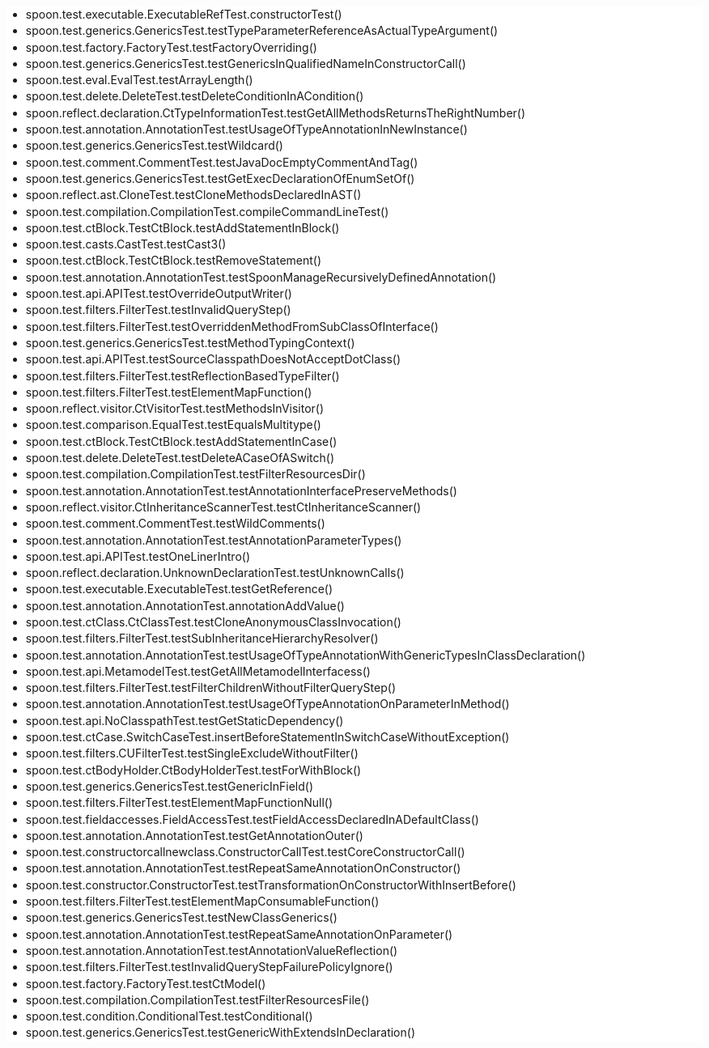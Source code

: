 * spoon.test.executable.ExecutableRefTest.constructorTest()
* spoon.test.generics.GenericsTest.testTypeParameterReferenceAsActualTypeArgument()
* spoon.test.factory.FactoryTest.testFactoryOverriding()
* spoon.test.generics.GenericsTest.testGenericsInQualifiedNameInConstructorCall()
* spoon.test.eval.EvalTest.testArrayLength()
* spoon.test.delete.DeleteTest.testDeleteConditionInACondition()
* spoon.reflect.declaration.CtTypeInformationTest.testGetAllMethodsReturnsTheRightNumber()
* spoon.test.annotation.AnnotationTest.testUsageOfTypeAnnotationInNewInstance()
* spoon.test.generics.GenericsTest.testWildcard()
* spoon.test.comment.CommentTest.testJavaDocEmptyCommentAndTag()
* spoon.test.generics.GenericsTest.testGetExecDeclarationOfEnumSetOf()
* spoon.reflect.ast.CloneTest.testCloneMethodsDeclaredInAST()
* spoon.test.compilation.CompilationTest.compileCommandLineTest()
* spoon.test.ctBlock.TestCtBlock.testAddStatementInBlock()
* spoon.test.casts.CastTest.testCast3()
* spoon.test.ctBlock.TestCtBlock.testRemoveStatement()
* spoon.test.annotation.AnnotationTest.testSpoonManageRecursivelyDefinedAnnotation()
* spoon.test.api.APITest.testOverrideOutputWriter()
* spoon.test.filters.FilterTest.testInvalidQueryStep()
* spoon.test.filters.FilterTest.testOverriddenMethodFromSubClassOfInterface()
* spoon.test.generics.GenericsTest.testMethodTypingContext()
* spoon.test.api.APITest.testSourceClasspathDoesNotAcceptDotClass()
* spoon.test.filters.FilterTest.testReflectionBasedTypeFilter()
* spoon.test.filters.FilterTest.testElementMapFunction()
* spoon.reflect.visitor.CtVisitorTest.testMethodsInVisitor()
* spoon.test.comparison.EqualTest.testEqualsMultitype()
* spoon.test.ctBlock.TestCtBlock.testAddStatementInCase()
* spoon.test.delete.DeleteTest.testDeleteACaseOfASwitch()
* spoon.test.compilation.CompilationTest.testFilterResourcesDir()
* spoon.test.annotation.AnnotationTest.testAnnotationInterfacePreserveMethods()
* spoon.reflect.visitor.CtInheritanceScannerTest.testCtInheritanceScanner()
* spoon.test.comment.CommentTest.testWildComments()
* spoon.test.annotation.AnnotationTest.testAnnotationParameterTypes()
* spoon.test.api.APITest.testOneLinerIntro()
* spoon.reflect.declaration.UnknownDeclarationTest.testUnknownCalls()
* spoon.test.executable.ExecutableTest.testGetReference()
* spoon.test.annotation.AnnotationTest.annotationAddValue()
* spoon.test.ctClass.CtClassTest.testCloneAnonymousClassInvocation()
* spoon.test.filters.FilterTest.testSubInheritanceHierarchyResolver()
* spoon.test.annotation.AnnotationTest.testUsageOfTypeAnnotationWithGenericTypesInClassDeclaration()
* spoon.test.api.MetamodelTest.testGetAllMetamodelInterfacess()
* spoon.test.filters.FilterTest.testFilterChildrenWithoutFilterQueryStep()
* spoon.test.annotation.AnnotationTest.testUsageOfTypeAnnotationOnParameterInMethod()
* spoon.test.api.NoClasspathTest.testGetStaticDependency()
* spoon.test.ctCase.SwitchCaseTest.insertBeforeStatementInSwitchCaseWithoutException()
* spoon.test.filters.CUFilterTest.testSingleExcludeWithoutFilter()
* spoon.test.ctBodyHolder.CtBodyHolderTest.testForWithBlock()
* spoon.test.generics.GenericsTest.testGenericInField()
* spoon.test.filters.FilterTest.testElementMapFunctionNull()
* spoon.test.fieldaccesses.FieldAccessTest.testFieldAccessDeclaredInADefaultClass()
* spoon.test.annotation.AnnotationTest.testGetAnnotationOuter()
* spoon.test.constructorcallnewclass.ConstructorCallTest.testCoreConstructorCall()
* spoon.test.annotation.AnnotationTest.testRepeatSameAnnotationOnConstructor()
* spoon.test.constructor.ConstructorTest.testTransformationOnConstructorWithInsertBefore()
* spoon.test.filters.FilterTest.testElementMapConsumableFunction()
* spoon.test.generics.GenericsTest.testNewClassGenerics()
* spoon.test.annotation.AnnotationTest.testRepeatSameAnnotationOnParameter()
* spoon.test.annotation.AnnotationTest.testAnnotationValueReflection()
* spoon.test.filters.FilterTest.testInvalidQueryStepFailurePolicyIgnore()
* spoon.test.factory.FactoryTest.testCtModel()
* spoon.test.compilation.CompilationTest.testFilterResourcesFile()
* spoon.test.condition.ConditionalTest.testConditional()
* spoon.test.generics.GenericsTest.testGenericWithExtendsInDeclaration()